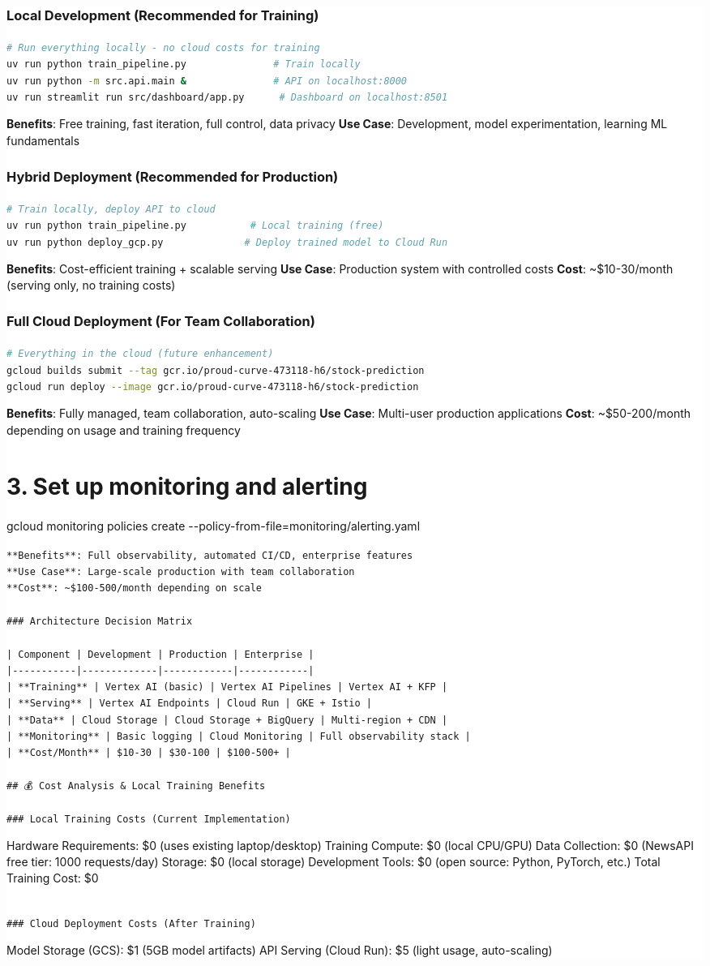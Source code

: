### Local Development (Recommended for Training)
```bash
# Run everything locally - no cloud costs for training
uv run python train_pipeline.py               # Train locally
uv run python -m src.api.main &               # API on localhost:8000
uv run streamlit run src/dashboard/app.py      # Dashboard on localhost:8501
```
**Benefits**: Free training, fast iteration, full control, data privacy
**Use Case**: Development, model experimentation, learning ML fundamentals

### Hybrid Deployment (Recommended for Production)
```bash
# Train locally, deploy API to cloud
uv run python train_pipeline.py           # Local training (free)
uv run python deploy_gcp.py              # Deploy trained model to Cloud Run
```
**Benefits**: Cost-efficient training + scalable serving
**Use Case**: Production system with controlled costs
**Cost**: ~$10-30/month (serving only, no training costs)

### Full Cloud Deployment (For Team Collaboration)
```bash
# Everything in the cloud (future enhancement)
gcloud builds submit --tag gcr.io/proud-curve-473118-h6/stock-prediction
gcloud run deploy --image gcr.io/proud-curve-473118-h6/stock-prediction
```
**Benefits**: Fully managed, team collaboration, auto-scaling
**Use Case**: Multi-user production applications
**Cost**: ~$50-200/month depending on usage and training frequency

# 3. Set up monitoring and alerting
gcloud monitoring policies create --policy-from-file=monitoring/alerting.yaml
```
**Benefits**: Full observability, automated CI/CD, enterprise features
**Use Case**: Large-scale production with team collaboration
**Cost**: ~$100-500/month depending on scale

### Architecture Decision Matrix

| Component | Development | Production | Enterprise |
|-----------|-------------|------------|------------|
| **Training** | Vertex AI (basic) | Vertex AI Pipelines | Vertex AI + KFP |
| **Serving** | Vertex AI Endpoints | Cloud Run | GKE + Istio |
| **Data** | Cloud Storage | Cloud Storage + BigQuery | Multi-region + CDN |
| **Monitoring** | Basic logging | Cloud Monitoring | Full observability stack |
| **Cost/Month** | $10-30 | $30-100 | $100-500+ |

## 💰 Cost Analysis & Local Training Benefits

### Local Training Costs (Current Implementation)
```
Hardware Requirements:      $0   (uses existing laptop/desktop)
Training Compute:          $0   (local CPU/GPU)
Data Collection:           $0   (NewsAPI free tier: 1000 requests/day)
Storage:                   $0   (local storage)
Development Tools:         $0   (open source: Python, PyTorch, etc.)
Total Training Cost:       $0
```

### Cloud Deployment Costs (After Training)
```
Model Storage (GCS):       $1   (5GB model artifacts)
API Serving (Cloud Run):  $5   (light usage, auto-scaling)